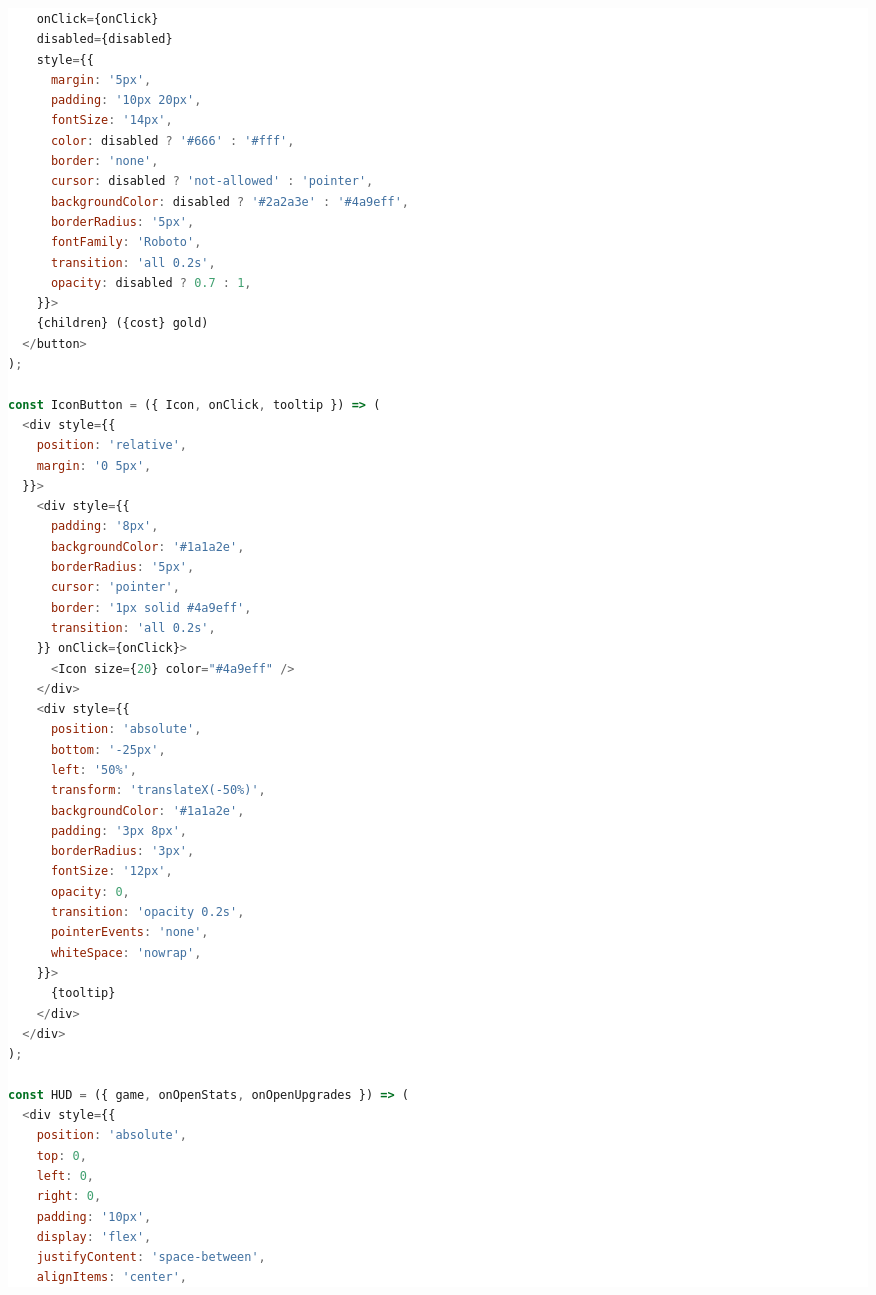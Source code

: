 ```js src/ui/GameUI.js
    onClick={onClick}
    disabled={disabled}
    style={{
      margin: '5px',
      padding: '10px 20px',
      fontSize: '14px',
      color: disabled ? '#666' : '#fff',
      border: 'none',
      cursor: disabled ? 'not-allowed' : 'pointer',
      backgroundColor: disabled ? '#2a2a3e' : '#4a9eff',
      borderRadius: '5px',
      fontFamily: 'Roboto',
      transition: 'all 0.2s',
      opacity: disabled ? 0.7 : 1,
    }}>
    {children} ({cost} gold)
  </button>
);

const IconButton = ({ Icon, onClick, tooltip }) => (
  <div style={{
    position: 'relative',
    margin: '0 5px',
  }}>
    <div style={{
      padding: '8px',
      backgroundColor: '#1a1a2e',
      borderRadius: '5px',
      cursor: 'pointer',
      border: '1px solid #4a9eff',
      transition: 'all 0.2s',
    }} onClick={onClick}>
      <Icon size={20} color="#4a9eff" />
    </div>
    <div style={{
      position: 'absolute',
      bottom: '-25px',
      left: '50%',
      transform: 'translateX(-50%)',
      backgroundColor: '#1a1a2e',
      padding: '3px 8px',
      borderRadius: '3px',
      fontSize: '12px',
      opacity: 0,
      transition: 'opacity 0.2s',
      pointerEvents: 'none',
      whiteSpace: 'nowrap',
    }}>
      {tooltip}
    </div>
  </div>
);

const HUD = ({ game, onOpenStats, onOpenUpgrades }) => (
  <div style={{
    position: 'absolute',
    top: 0,
    left: 0,
    right: 0,
    padding: '10px',
    display: 'flex',
    justifyContent: 'space-between',
    alignItems: 'center',
```